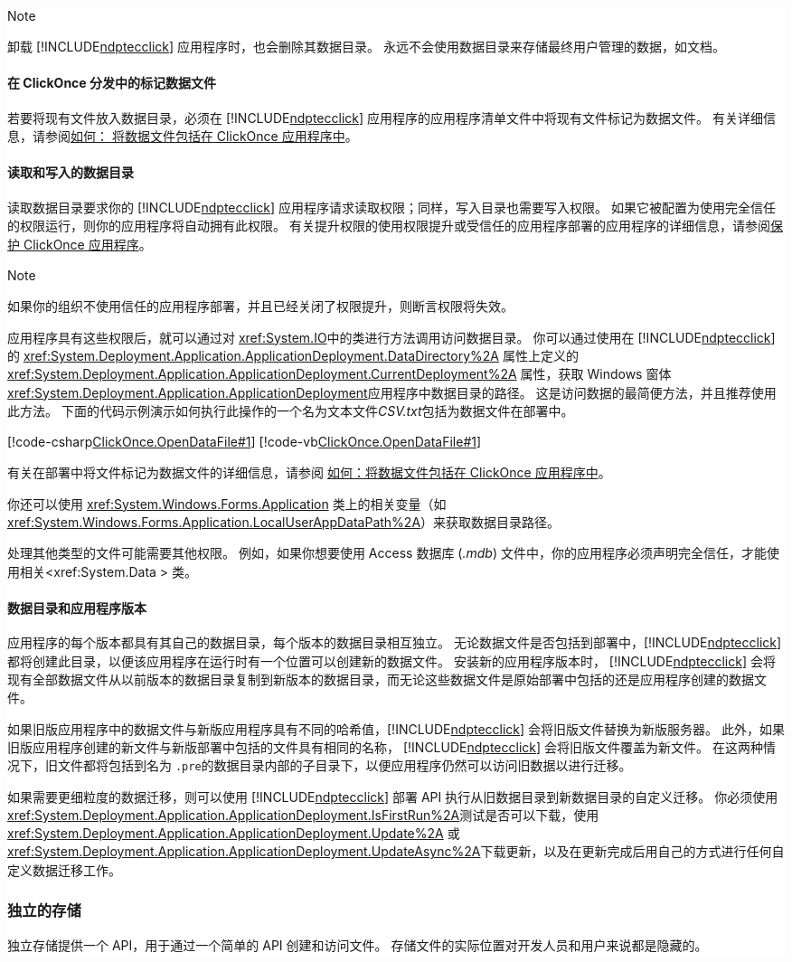> [!NOTE]
>  卸载 [!INCLUDE[ndptecclick](../deployment/includes/ndptecclick_md.md)] 应用程序时，也会删除其数据目录。 永远不会使用数据目录来存储最终用户管理的数据，如文档。  
  
#### <a name="mark-data-files-in-a-clickonce-distribution"></a>在 ClickOnce 分发中的标记数据文件  
 若要将现有文件放入数据目录，必须在 [!INCLUDE[ndptecclick](../deployment/includes/ndptecclick_md.md)] 应用程序的应用程序清单文件中将现有文件标记为数据文件。 有关详细信息，请参阅[如何： 将数据文件包括在 ClickOnce 应用程序中](../deployment/how-to-include-a-data-file-in-a-clickonce-application.md)。  
  
#### <a name="read-from-and-write-to-the-data-directory"></a>读取和写入的数据目录  
 读取数据目录要求你的 [!INCLUDE[ndptecclick](../deployment/includes/ndptecclick_md.md)] 应用程序请求读取权限；同样，写入目录也需要写入权限。 如果它被配置为使用完全信任的权限运行，则你的应用程序将自动拥有此权限。 有关提升权限的使用权限提升或受信任的应用程序部署的应用程序的详细信息，请参阅[保护 ClickOnce 应用程序](../deployment/securing-clickonce-applications.md)。  
  
> [!NOTE]
>  如果你的组织不使用信任的应用程序部署，并且已经关闭了权限提升，则断言权限将失效。  
  
 应用程序具有这些权限后，就可以通过对 <xref:System.IO>中的类进行方法调用访问数据目录。 你可以通过使用在 [!INCLUDE[ndptecclick](../deployment/includes/ndptecclick_md.md)] 的 <xref:System.Deployment.Application.ApplicationDeployment.DataDirectory%2A> 属性上定义的 <xref:System.Deployment.Application.ApplicationDeployment.CurrentDeployment%2A> 属性，获取 Windows 窗体 <xref:System.Deployment.Application.ApplicationDeployment>应用程序中数据目录的路径。 这是访问数据的最简便方法，并且推荐使用此方法。 下面的代码示例演示如何执行此操作的一个名为文本文件*CSV.txt*包括为数据文件在部署中。  
  
 [!code-csharp[ClickOnce.OpenDataFile#1](../deployment/codesnippet/CSharp/accessing-local-and-remote-data-in-clickonce-applications_1.cs)]
 [!code-vb[ClickOnce.OpenDataFile#1](../deployment/codesnippet/VisualBasic/accessing-local-and-remote-data-in-clickonce-applications_1.vb)]  
  
 有关在部署中将文件标记为数据文件的详细信息，请参阅 [如何：将数据文件包括在 ClickOnce 应用程序中](../deployment/how-to-include-a-data-file-in-a-clickonce-application.md)。  
  
 你还可以使用 <xref:System.Windows.Forms.Application> 类上的相关变量（如 <xref:System.Windows.Forms.Application.LocalUserAppDataPath%2A>）来获取数据目录路径。  
  
 处理其他类型的文件可能需要其他权限。 例如，如果你想要使用 Access 数据库 (*.mdb*) 文件中，你的应用程序必须声明完全信任，才能使用相关\<xref:System.Data > 类。  
  
#### <a name="data-directory-and-application-versions"></a>数据目录和应用程序版本  
 应用程序的每个版本都具有其自己的数据目录，每个版本的数据目录相互独立。 无论数据文件是否包括到部署中，[!INCLUDE[ndptecclick](../deployment/includes/ndptecclick_md.md)] 都将创建此目录，以便该应用程序在运行时有一个位置可以创建新的数据文件。 安装新的应用程序版本时， [!INCLUDE[ndptecclick](../deployment/includes/ndptecclick_md.md)] 会将现有全部数据文件从以前版本的数据目录复制到新版本的数据目录，而无论这些数据文件是原始部署中包括的还是应用程序创建的数据文件。  
  
 如果旧版应用程序中的数据文件与新版应用程序具有不同的哈希值，[!INCLUDE[ndptecclick](../deployment/includes/ndptecclick_md.md)] 会将旧版文件替换为新版服务器。 此外，如果旧版应用程序创建的新文件与新版部署中包括的文件具有相同的名称， [!INCLUDE[ndptecclick](../deployment/includes/ndptecclick_md.md)] 会将旧版文件覆盖为新文件。 在这两种情况下，旧文件都将包括到名为 `.pre`的数据目录内部的子目录下，以便应用程序仍然可以访问旧数据以进行迁移。  
  
 如果需要更细粒度的数据迁移，则可以使用 [!INCLUDE[ndptecclick](../deployment/includes/ndptecclick_md.md)] 部署 API 执行从旧数据目录到新数据目录的自定义迁移。 你必须使用 <xref:System.Deployment.Application.ApplicationDeployment.IsFirstRun%2A>测试是否可以下载，使用 <xref:System.Deployment.Application.ApplicationDeployment.Update%2A> 或 <xref:System.Deployment.Application.ApplicationDeployment.UpdateAsync%2A>下载更新，以及在更新完成后用自己的方式进行任何自定义数据迁移工作。  
  
### <a name="isolated-storage"></a>独立的存储  
 独立存储提供一个 API，用于通过一个简单的 API 创建和访问文件。 存储文件的实际位置对开发人员和用户来说都是隐藏的。  
  
